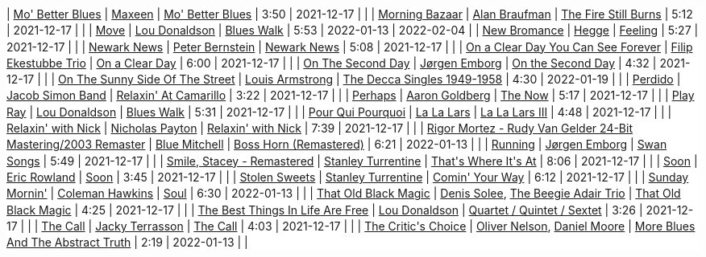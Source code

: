 | [Mo' Better Blues](https://open.spotify.com/track/3CGqAtOKUe4pn3j9kOKp4J) | [Maxeen](https://open.spotify.com/artist/6aOw8V4UtaVkO9z7zwturN) | [Mo' Better Blues](https://open.spotify.com/album/0hxR5dlIVm8EwblNwNGzM4) | 3:50 | 2021-12-17 |  |
| [Morning Bazaar](https://open.spotify.com/track/0i8VanadPWjrRCzvjR4fTz) | [Alan Braufman](https://open.spotify.com/artist/2e0U1o784LrLomZQcvKH6H) | [The Fire Still Burns](https://open.spotify.com/album/3HUvPGNZSs8imtzPwD9n7J) | 5:12 | 2021-12-17 |  |
| [Move](https://open.spotify.com/track/2wo3fkK3ZtUZrm9MvElyhv) | [Lou Donaldson](https://open.spotify.com/artist/063xkuRULzZu8fcoPR2rKR) | [Blues Walk](https://open.spotify.com/album/05dECqC2jTJKERNKAOykqk) | 5:53 | 2022-01-13 | 2022-02-04 |
| [New Bromance](https://open.spotify.com/track/0BMQBzqD8ywT5gSQFmXpHp) | [Hegge](https://open.spotify.com/artist/5EWX8RNmEZQNPmKQY4XU1G) | [Feeling](https://open.spotify.com/album/1I5B2Z0aFETAorqMcAO33u) | 5:27 | 2021-12-17 |  |
| [Newark News](https://open.spotify.com/track/1djanB1pGdTRSKHbiJQsUX) | [Peter Bernstein](https://open.spotify.com/artist/5vCIoZWrnWUkjCKmtaADQc) | [Newark News](https://open.spotify.com/album/0fUb3moDnawIh8a9tsajrH) | 5:08 | 2021-12-17 |  |
| [On a Clear Day You Can See Forever](https://open.spotify.com/track/2EjpDPynGPxmhmjY1llgI2) | [Filip Ekestubbe Trio](https://open.spotify.com/artist/22fkqIp1tH47ueIeCeg7Fr) | [On a Clear Day](https://open.spotify.com/album/4etOBTogBYyurgykqGY85Z) | 6:00 | 2021-12-17 |  |
| [On The Second Day](https://open.spotify.com/track/7xM0zRlSfbnHHq16CoN9ye) | [Jørgen Emborg](https://open.spotify.com/artist/33HADTIIVWw1K8x6ykb9xS) | [On the Second Day](https://open.spotify.com/album/3fhhihPsKUiDQ1USgJMXff) | 4:32 | 2021-12-17 |  |
| [On The Sunny Side Of The Street](https://open.spotify.com/track/4BDJyHyvzdFDh7udlg8lDq) | [Louis Armstrong](https://open.spotify.com/artist/19eLuQmk9aCobbVDHc6eek) | [The Decca Singles 1949\-1958](https://open.spotify.com/album/4PF4AAZ8f5stId2e5dSkE1) | 4:30 | 2022-01-19 |  |
| [Perdido](https://open.spotify.com/track/098hhwrTcsdOKOC9Gj78Ny) | [Jacob Simon Band](https://open.spotify.com/artist/7yL2fjTgT0Cdfefm5GH0ov) | [Relaxin' At Camarillo](https://open.spotify.com/album/1IshZ9kI4vuCyCUCXsltwE) | 3:22 | 2021-12-17 |  |
| [Perhaps](https://open.spotify.com/track/1L4JlMb7e6bV20nHjxuVg9) | [Aaron Goldberg](https://open.spotify.com/artist/0BTfBwYC5Mw5ezDg91JBma) | [The Now](https://open.spotify.com/album/6EcJ7bR7B5JWBxbl70eOo4) | 5:17 | 2021-12-17 |  |
| [Play Ray](https://open.spotify.com/track/0CaMKN4Fu6WKHBW38JazrY) | [Lou Donaldson](https://open.spotify.com/artist/063xkuRULzZu8fcoPR2rKR) | [Blues Walk](https://open.spotify.com/album/05dECqC2jTJKERNKAOykqk) | 5:31 | 2021-12-17 |  |
| [Pour Qui Pourquoi](https://open.spotify.com/track/08QqsW8X9jG2EfZX5rA5FY) | [La La Lars](https://open.spotify.com/artist/4OIW2CNYqaBZ50PrqcNpyg) | [La La Lars III](https://open.spotify.com/album/67KjDm9srNlbNjEzXysMc9) | 4:48 | 2021-12-17 |  |
| [Relaxin' with Nick](https://open.spotify.com/track/72WMLhzElYiDPqCf3LbCCx) | [Nicholas Payton](https://open.spotify.com/artist/3cwVFmQ6mcUoGR6ZvIPuZ4) | [Relaxin' with Nick](https://open.spotify.com/album/5KfHqTrCiKqyDiigUkiDST) | 7:39 | 2021-12-17 |  |
| [Rigor Mortez \- Rudy Van Gelder 24\-Bit Mastering/2003 Remaster](https://open.spotify.com/track/4lQGjcuX6xblZPrVbsga6l) | [Blue Mitchell](https://open.spotify.com/artist/420BtT2Zyze7Eb9zqHcliW) | [Boss Horn \(Remastered\)](https://open.spotify.com/album/1Zg5gkaCMGezneA4Aq9yXk) | 6:21 | 2022-01-13 |  |
| [Running](https://open.spotify.com/track/6XbnOMT8ZYQtombZHv6fDp) | [Jørgen Emborg](https://open.spotify.com/artist/33HADTIIVWw1K8x6ykb9xS) | [Swan Songs](https://open.spotify.com/album/4lMvK2xPVaxRkEtqXUlOh8) | 5:49 | 2021-12-17 |  |
| [Smile, Stacey \- Remastered](https://open.spotify.com/track/2ssA3VT7tzLDtF1wKgouiX) | [Stanley Turrentine](https://open.spotify.com/artist/2dRsXWVnkku2cMDtV1h6NP) | [That's Where It's At](https://open.spotify.com/album/6wRyPYTtDhRpC1O4ICM1Lt) | 8:06 | 2021-12-17 |  |
| [Soon](https://open.spotify.com/track/2HyhUHo9i6tsAEjb8Rjvmk) | [Eric Rowland](https://open.spotify.com/artist/5FIDlggUrA2hkb9B1MGdK0) | [Soon](https://open.spotify.com/album/2SIpgdBZhwz6fYZ0pGMwcu) | 3:45 | 2021-12-17 |  |
| [Stolen Sweets](https://open.spotify.com/track/377ALnPexo1VGmD8dqHRXl) | [Stanley Turrentine](https://open.spotify.com/artist/2dRsXWVnkku2cMDtV1h6NP) | [Comin' Your Way](https://open.spotify.com/album/18C4w4Di2mjHHYTDQyuwUX) | 6:12 | 2021-12-17 |  |
| [Sunday Mornin'](https://open.spotify.com/track/1vk8IJceUSsnEycyXnLHr4) | [Coleman Hawkins](https://open.spotify.com/artist/0JM134st8VY7Ld9T2wQiH0) | [Soul](https://open.spotify.com/album/13sH8kz1Fjh0jvekB0thjt) | 6:30 | 2022-01-13 |  |
| [That Old Black Magic](https://open.spotify.com/track/7hkaJ4CZ3LIDjCVFXAp6N6) | [Denis Solee](https://open.spotify.com/artist/2D90eAxzLfSL7KkvptyUtF), [The Beegie Adair Trio](https://open.spotify.com/artist/7tAni5NIpM2GBzOQMDSgVa) | [That Old Black Magic](https://open.spotify.com/album/21MsGvFf6FdX3HPB0kCqEQ) | 4:25 | 2021-12-17 |  |
| [The Best Things In Life Are Free](https://open.spotify.com/track/4QWh5rzYlmp30SUZrw7Czk) | [Lou Donaldson](https://open.spotify.com/artist/063xkuRULzZu8fcoPR2rKR) | [Quartet / Quintet / Sextet](https://open.spotify.com/album/2Aflwf98ECEhjpowdENj7d) | 3:26 | 2021-12-17 |  |
| [The Call](https://open.spotify.com/track/6dr3C76wvbQJty7WvNG7tG) | [Jacky Terrasson](https://open.spotify.com/artist/2I5A4xP3QGJEDKGhhXMAVr) | [The Call](https://open.spotify.com/album/43moPGlUvUG7X0uAVb7yFd) | 4:03 | 2021-12-17 |  |
| [The Critic's Choice](https://open.spotify.com/track/67cJY01l5qsL6ckW0OgyHK) | [Oliver Nelson](https://open.spotify.com/artist/2nQKUeZeleLGNsJj6WLUXN), [Daniel Moore](https://open.spotify.com/artist/7ePbCvgnCDpz0SfaQHV8Bq) | [More Blues And The Abstract Truth](https://open.spotify.com/album/1seITlhNRDbQbTEEDzdbie) | 2:19 | 2022-01-13 |  |